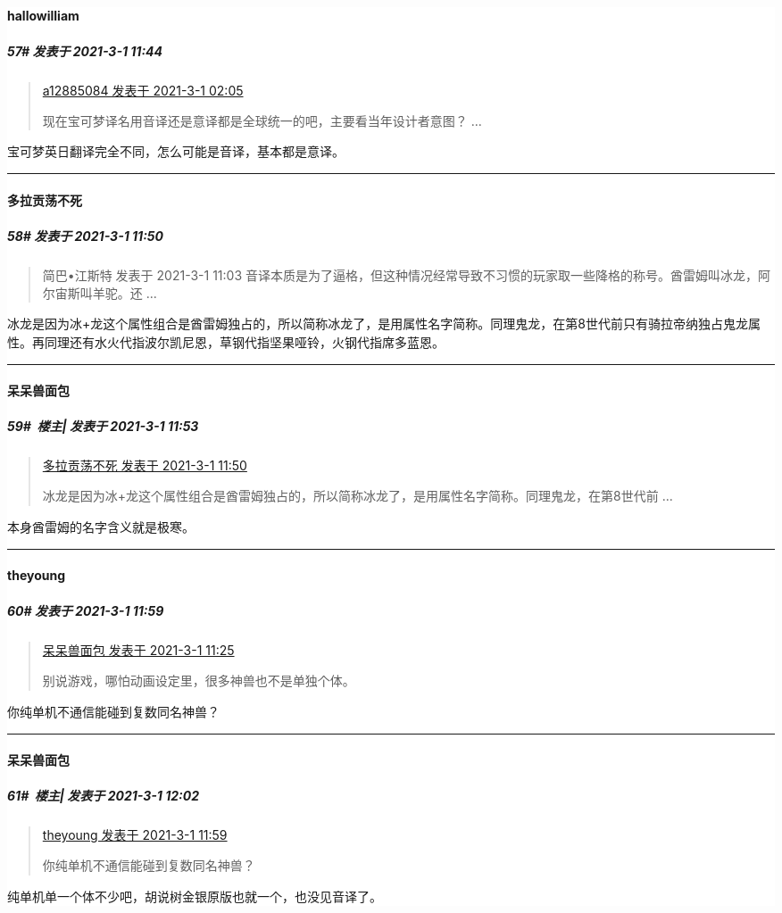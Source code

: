 ####  hallowilliam  
##### 57#       发表于 2021-3-1 11:44


<blockquote><a href="httphttps://bbs.saraba1st.com/2b/forum.php?mod=redirect&amp;goto=findpost&amp;pid=50471403&amp;ptid=1990292" target="_blank">a12885084 发表于 2021-3-1 02:05</a>

现在宝可梦译名用音译还是意译都是全球统一的吧，主要看当年设计者意图？ ...</blockquote>
宝可梦英日翻译完全不同，怎么可能是音译，基本都是意译。


-----

####  多拉贡荡不死  
##### 58#       发表于 2021-3-1 11:50


<blockquote>简巴•江斯特 发表于 2021-3-1 11:03
音译本质是为了逼格，但这种情况经常导致不习惯的玩家取一些降格的称号。酋雷姆叫冰龙，阿尔宙斯叫羊驼。还 ...</blockquote>
冰龙是因为冰+龙这个属性组合是酋雷姆独占的，所以简称冰龙了，是用属性名字简称。同理鬼龙，在第8世代前只有骑拉帝纳独占鬼龙属性。再同理还有水火代指波尔凯尼恩，草钢代指坚果哑铃，火钢代指席多蓝恩。


-----

####  呆呆兽面包  
##### 59#         楼主| 发表于 2021-3-1 11:53


<blockquote><a href="httphttps://bbs.saraba1st.com/2b/forum.php?mod=redirect&amp;goto=findpost&amp;pid=50474004&amp;ptid=1990292" target="_blank">多拉贡荡不死 发表于 2021-3-1 11:50</a>

冰龙是因为冰+龙这个属性组合是酋雷姆独占的，所以简称冰龙了，是用属性名字简称。同理鬼龙，在第8世代前 ...</blockquote>
本身酋雷姆的名字含义就是极寒。


-----

####  theyoung  
##### 60#       发表于 2021-3-1 11:59


<blockquote><a href="httphttps://bbs.saraba1st.com/2b/forum.php?mod=redirect&amp;goto=findpost&amp;pid=50473704&amp;ptid=1990292" target="_blank">呆呆兽面包 发表于 2021-3-1 11:25</a>

别说游戏，哪怕动画设定里，很多神兽也不是单独个体。</blockquote>
你纯单机不通信能碰到复数同名神兽？


-----

####  呆呆兽面包  
##### 61#         楼主| 发表于 2021-3-1 12:02


<blockquote><a href="httphttps://bbs.saraba1st.com/2b/forum.php?mod=redirect&amp;goto=findpost&amp;pid=50474084&amp;ptid=1990292" target="_blank">theyoung 发表于 2021-3-1 11:59</a>

你纯单机不通信能碰到复数同名神兽？</blockquote>
纯单机单一个体不少吧，胡说树金银原版也就一个，也没见音译了。
